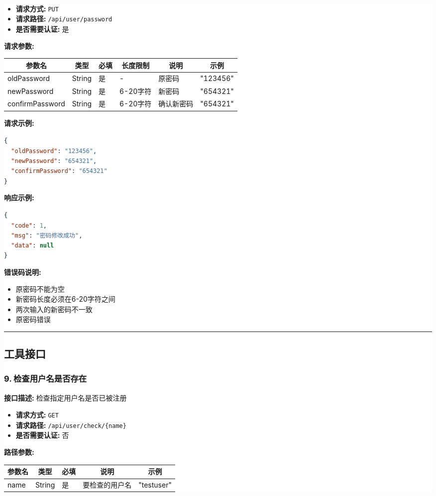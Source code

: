 - **请求方式:** `PUT`
- **请求路径:** `/api/user/password`
- **是否需要认证:** 是

**请求参数:**

| 参数名 | 类型 | 必填 | 长度限制 | 说明 | 示例 |
|--------|------|------|----------|------|------|
| oldPassword | String | 是 | - | 原密码 | "123456" |
| newPassword | String | 是 | 6-20字符 | 新密码 | "654321" |
| confirmPassword | String | 是 | 6-20字符 | 确认新密码 | "654321" |

**请求示例:**
```json
{
  "oldPassword": "123456",
  "newPassword": "654321", 
  "confirmPassword": "654321"
}
```

**响应示例:**
```json
{
  "code": 1,
  "msg": "密码修改成功",
  "data": null
}
```

**错误码说明:**
- 原密码不能为空
- 新密码长度必须在6-20字符之间
- 两次输入的新密码不一致
- 原密码错误

---

## 工具接口

### 9. 检查用户名是否存在

**接口描述:** 检查指定用户名是否已被注册

- **请求方式:** `GET`
- **请求路径:** `/api/user/check/{name}`
- **是否需要认证:** 否

**路径参数:**

| 参数名 | 类型 | 必填 | 说明 | 示例 |
|--------|------|------|------|------|
| name | String | 是 | 要检查的用户名 | "testuser" |
